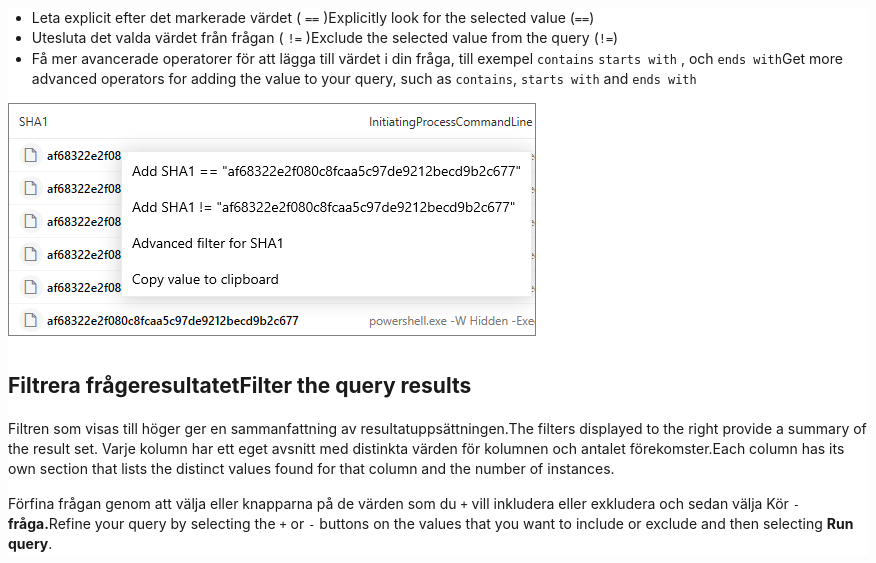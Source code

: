 - <span data-ttu-id="b2f76-178">Leta explicit efter det markerade värdet ( `==` )</span><span class="sxs-lookup"><span data-stu-id="b2f76-178">Explicitly look for the selected value (`==`)</span></span>
- <span data-ttu-id="b2f76-179">Utesluta det valda värdet från frågan ( `!=` )</span><span class="sxs-lookup"><span data-stu-id="b2f76-179">Exclude the selected value from the query (`!=`)</span></span>
- <span data-ttu-id="b2f76-180">Få mer avancerade operatorer för att lägga till värdet i din fråga, till exempel `contains` `starts with` , och `ends with`</span><span class="sxs-lookup"><span data-stu-id="b2f76-180">Get more advanced operators for adding the value to your query, such as `contains`, `starts with` and `ends with`</span></span> 

![Bild på avancerad uppsättning med resultat för sökning](../../media/advanced-hunting-results-filter.png)

## <a name="filter-the-query-results"></a><span data-ttu-id="b2f76-182">Filtrera frågeresultatet</span><span class="sxs-lookup"><span data-stu-id="b2f76-182">Filter the query results</span></span>
<span data-ttu-id="b2f76-183">Filtren som visas till höger ger en sammanfattning av resultatuppsättningen.</span><span class="sxs-lookup"><span data-stu-id="b2f76-183">The filters displayed to the right provide a summary of the result set.</span></span> <span data-ttu-id="b2f76-184">Varje kolumn har ett eget avsnitt med distinkta värden för kolumnen och antalet förekomster.</span><span class="sxs-lookup"><span data-stu-id="b2f76-184">Each column has its own section that lists the distinct values found for that column and the number of instances.</span></span>

<span data-ttu-id="b2f76-185">Förfina frågan genom att välja eller knapparna på de värden som du `+` vill inkludera eller exkludera och sedan välja Kör `-` **fråga.**</span><span class="sxs-lookup"><span data-stu-id="b2f76-185">Refine your query by selecting the `+` or `-` buttons on the values that you want to include or exclude and then selecting **Run query**.</span></span>
